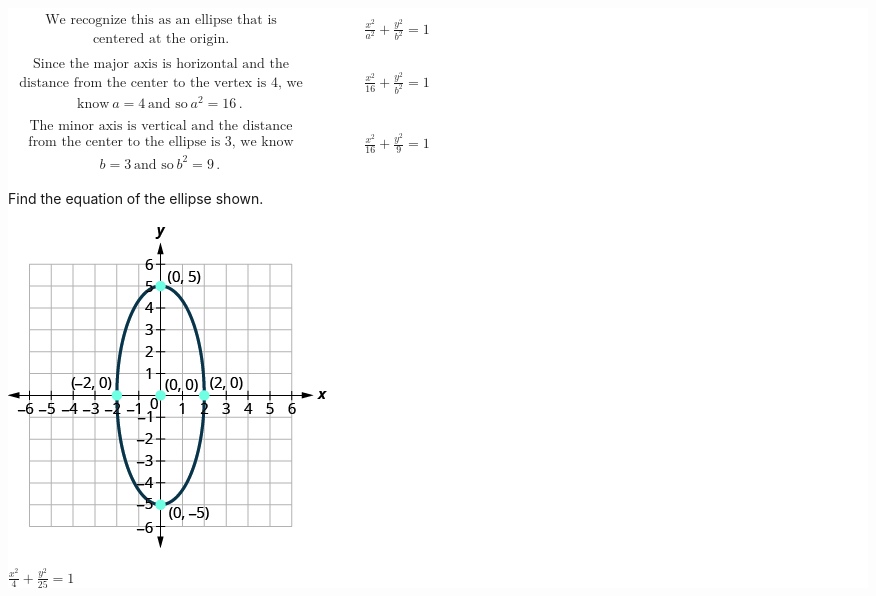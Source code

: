 <math xmlns="http://www.w3.org/1998/Math/MathML"><mrow><mtable> <mtr><mtd columnalign="left"><mtable><mtr><mtd columnalign="left"><mtext>We recognize this as an ellipse that is</mtext></mtd></mtr><mtr><mtd columnalign="left"><mtext>centered at the origin.</mtext></mtd></mtr></mtable></mtd><mtd /><mtd /><mtd /><mtd /><mtd columnalign="right"><mfrac><mrow><msup><mi>x</mi><mn>2</mn></msup></mrow><mrow><msup><mi>a</mi><mn>2</mn></msup></mrow></mfrac><mo>+</mo><mfrac><mrow><msup><mi>y</mi><mn>2</mn></msup></mrow><mrow><msup><mi>b</mi><mn>2</mn></msup></mrow></mfrac><mo>=</mo><mn>1</mn></mtd></mtr> <mtr><mtd columnalign="left"><mtable><mtr><mtd columnalign="left"><mtext>Since the major axis is horizontal and the</mtext></mtd></mtr><mtr><mtd columnalign="left"><mtext>distance from the center to the vertex is 4, we</mtext></mtd></mtr><mtr><mtd columnalign="left"><mtext>know</mtext><mspace width="0.2em" /><mi>a</mi><mo>=</mo><mn>4</mn><mspace width="0.2em" /><mtext>and so</mtext><mspace width="0.2em" /><msup><mi>a</mi><mn>2</mn></msup><mo>=</mo><mn>16</mn><mo>.</mo></mtd></mtr></mtable></mtd><mtd /><mtd /><mtd /><mtd /><mtd columnalign="right"><mfrac><mrow><msup><mi>x</mi><mn>2</mn></msup></mrow><mrow><mn>16</mn></mrow></mfrac><mo>+</mo><mfrac><mrow><msup><mi>y</mi><mn>2</mn></msup></mrow><mrow><msup><mi>b</mi><mn>2</mn></msup></mrow></mfrac><mo>=</mo><mn>1</mn></mtd></mtr> <mtr><mtd columnalign="left"><mtable><mtr><mtd columnalign="left"><mtext>The minor axis is vertical and the distance</mtext></mtd></mtr><mtr><mtd columnalign="left"><mtext>from the center to the ellipse is 3, we know</mtext></mtd></mtr><mtr><mtd columnalign="left"><mi>b</mi><mo>=</mo><mn>3</mn><mspace width="0.2em" /><mtext>and so</mtext><mspace width="0.2em" /><msup><mi>b</mi><mn>2</mn></msup><mo>=</mo><mn>9</mn><mo>.</mo></mtd></mtr></mtable></mtd><mtd /><mtd /><mtd /><mtd /><mtd columnalign="right"><mfrac><mrow><msup><mi>x</mi><mn>2</mn></msup></mrow><mrow><mn>16</mn></mrow></mfrac><mo>+</mo><mfrac><mrow><msup><mi>y</mi><mn>2</mn></msup></mrow><mn>9</mn></mfrac><mo>=</mo><mn>1</mn></mtd></mtr></mtable></mrow></math>

</div>
</div>
</div>

<div data-type="note" class="note try">
<div data-type="exercise" class="exercise">
<div data-type="problem" class="problem" markdown="1">
Find the equation of the ellipse shown.

<span data-type="media" data-alt="This graph shows an ellipse with x intercepts (negative 2, 0) and (2, 0) and y intercepts (0, 5) and (0, negative 5)."> ![This graph shows an ellipse with x intercepts (negative 2, 0) and (2, 0) and y intercepts (0, 5) and (0, negative 5).](../resources/CNX_IntAlg_Figure_11_03_009_img.jpg) </span>
</div>
<div data-type="solution" class="solution" markdown="1">
<math xmlns="http://www.w3.org/1998/Math/MathML"><mrow><mfrac><mrow><msup><mi>x</mi><mn>2</mn></msup></mrow><mn>4</mn></mfrac><mo>+</mo><mfrac><mrow><msup><mi>y</mi><mn>2</mn></msup></mrow><mrow><mn>25</mn></mrow></mfrac><mo>=</mo><mn>1</mn></mrow></math>
